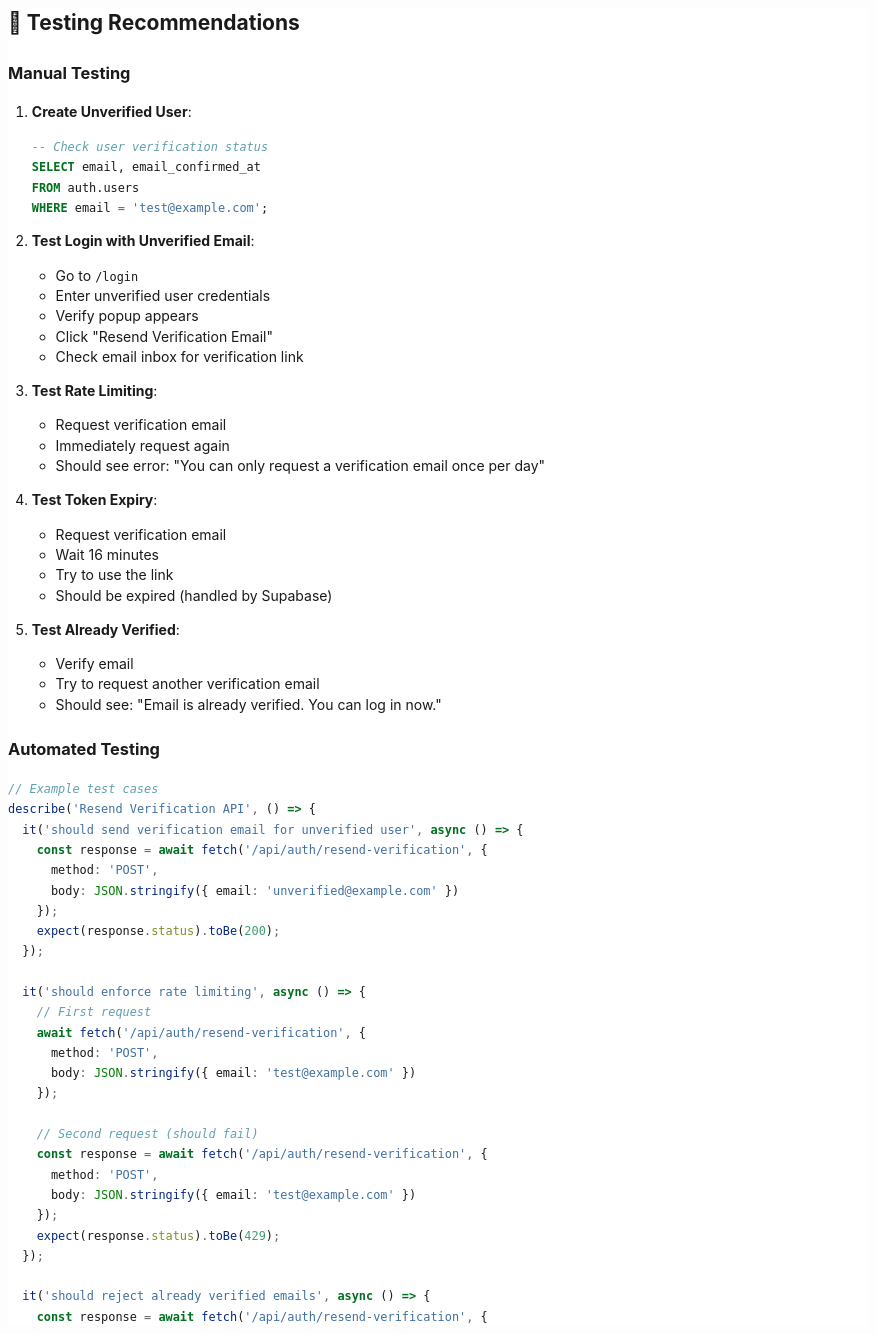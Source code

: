 
## 🧪 Testing Recommendations

### Manual Testing

1. **Create Unverified User**:
   ```sql
   -- Check user verification status
   SELECT email, email_confirmed_at 
   FROM auth.users 
   WHERE email = 'test@example.com';
   ```

2. **Test Login with Unverified Email**:
   - Go to `/login`
   - Enter unverified user credentials
   - Verify popup appears
   - Click "Resend Verification Email"
   - Check email inbox for verification link

3. **Test Rate Limiting**:
   - Request verification email
   - Immediately request again
   - Should see error: "You can only request a verification email once per day"

4. **Test Token Expiry**:
   - Request verification email
   - Wait 16 minutes
   - Try to use the link
   - Should be expired (handled by Supabase)

5. **Test Already Verified**:
   - Verify email
   - Try to request another verification email
   - Should see: "Email is already verified. You can log in now."

### Automated Testing

```typescript
// Example test cases
describe('Resend Verification API', () => {
  it('should send verification email for unverified user', async () => {
    const response = await fetch('/api/auth/resend-verification', {
      method: 'POST',
      body: JSON.stringify({ email: 'unverified@example.com' })
    });
    expect(response.status).toBe(200);
  });

  it('should enforce rate limiting', async () => {
    // First request
    await fetch('/api/auth/resend-verification', {
      method: 'POST',
      body: JSON.stringify({ email: 'test@example.com' })
    });
    
    // Second request (should fail)
    const response = await fetch('/api/auth/resend-verification', {
      method: 'POST',
      body: JSON.stringify({ email: 'test@example.com' })
    });
    expect(response.status).toBe(429);
  });

  it('should reject already verified emails', async () => {
    const response = await fetch('/api/auth/resend-verification', {
```